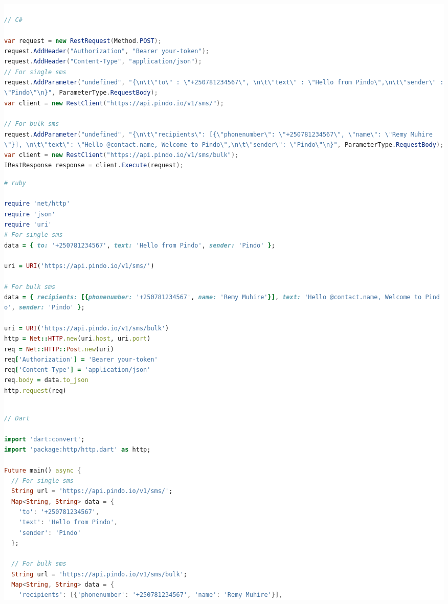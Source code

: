```csharp

// C#

var request = new RestRequest(Method.POST);
request.AddHeader("Authorization", "Bearer your-token");
request.AddHeader("Content-Type", "application/json");
// For single sms
request.AddParameter("undefined", "{\n\t\"to\" : \"+250781234567\", \n\t\"text\" : \"Hello from Pindo\",\n\t\"sender\" : \"Pindo\"\n}", ParameterType.RequestBody);
var client = new RestClient("https://api.pindo.io/v1/sms/");

// For bulk sms
request.AddParameter("undefined", "{\n\t\"recipients\": [{\"phonenumber\": \"+250781234567\", \"name\": \"Remy Muhire\"}], \n\t\"text\": \"Hello @contact.name, Welcome to Pindo\",\n\t\"sender\": \"Pindo\"\n}", ParameterType.RequestBody);
var client = new RestClient("https://api.pindo.io/v1/sms/bulk");
IRestResponse response = client.Execute(request);
```

```ruby
# ruby

require 'net/http'
require 'json'
require 'uri'
# For single sms
data = { to: '+250781234567', text: 'Hello from Pindo', sender: 'Pindo' };

uri = URI('https://api.pindo.io/v1/sms/')

# For bulk sms
data = { recipients: [{phonenumber: '+250781234567', name: 'Remy Muhire'}], text: 'Hello @contact.name, Welcome to Pindo', sender: 'Pindo' };

uri = URI('https://api.pindo.io/v1/sms/bulk')
http = Net::HTTP.new(uri.host, uri.port)
req = Net::HTTP::Post.new(uri)
req['Authorization'] = 'Bearer your-token'
req['Content-Type'] = 'application/json'
req.body = data.to_json
http.request(req)

```

```dart

// Dart

import 'dart:convert';
import 'package:http/http.dart' as http;

Future main() async {
  // For single sms
  String url = 'https://api.pindo.io/v1/sms/';
  Map<String, String> data = {
    'to': '+250781234567',
    'text': 'Hello from Pindo',
    'sender': 'Pindo'
  };
  
  // For bulk sms
  String url = 'https://api.pindo.io/v1/sms/bulk';
  Map<String, String> data = {
    'recipients': [{'phonenumber': '+250781234567', 'name': 'Remy Muhire'}],
```